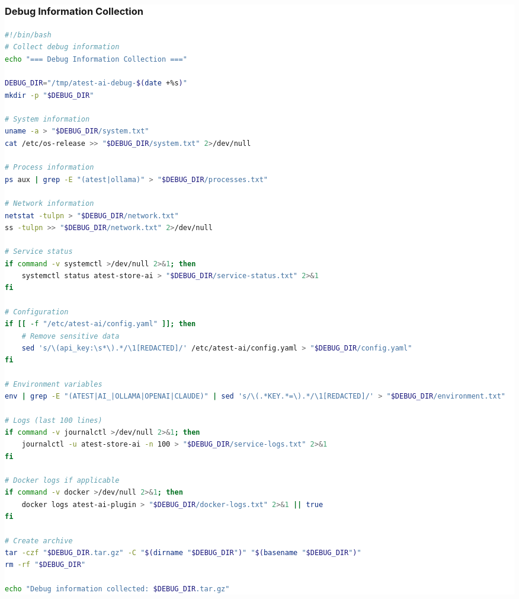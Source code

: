 ### Debug Information Collection

```bash
#!/bin/bash
# Collect debug information
echo "=== Debug Information Collection ==="

DEBUG_DIR="/tmp/atest-ai-debug-$(date +%s)"
mkdir -p "$DEBUG_DIR"

# System information
uname -a > "$DEBUG_DIR/system.txt"
cat /etc/os-release >> "$DEBUG_DIR/system.txt" 2>/dev/null

# Process information
ps aux | grep -E "(atest|ollama)" > "$DEBUG_DIR/processes.txt"

# Network information
netstat -tulpn > "$DEBUG_DIR/network.txt"
ss -tulpn >> "$DEBUG_DIR/network.txt" 2>/dev/null

# Service status
if command -v systemctl >/dev/null 2>&1; then
    systemctl status atest-store-ai > "$DEBUG_DIR/service-status.txt" 2>&1
fi

# Configuration
if [[ -f "/etc/atest-ai/config.yaml" ]]; then
    # Remove sensitive data
    sed 's/\(api_key:\s*\).*/\1[REDACTED]/' /etc/atest-ai/config.yaml > "$DEBUG_DIR/config.yaml"
fi

# Environment variables
env | grep -E "(ATEST|AI_|OLLAMA|OPENAI|CLAUDE)" | sed 's/\(.*KEY.*=\).*/\1[REDACTED]/' > "$DEBUG_DIR/environment.txt"

# Logs (last 100 lines)
if command -v journalctl >/dev/null 2>&1; then
    journalctl -u atest-store-ai -n 100 > "$DEBUG_DIR/service-logs.txt" 2>&1
fi

# Docker logs if applicable
if command -v docker >/dev/null 2>&1; then
    docker logs atest-ai-plugin > "$DEBUG_DIR/docker-logs.txt" 2>&1 || true
fi

# Create archive
tar -czf "$DEBUG_DIR.tar.gz" -C "$(dirname "$DEBUG_DIR")" "$(basename "$DEBUG_DIR")"
rm -rf "$DEBUG_DIR"

echo "Debug information collected: $DEBUG_DIR.tar.gz"
```
